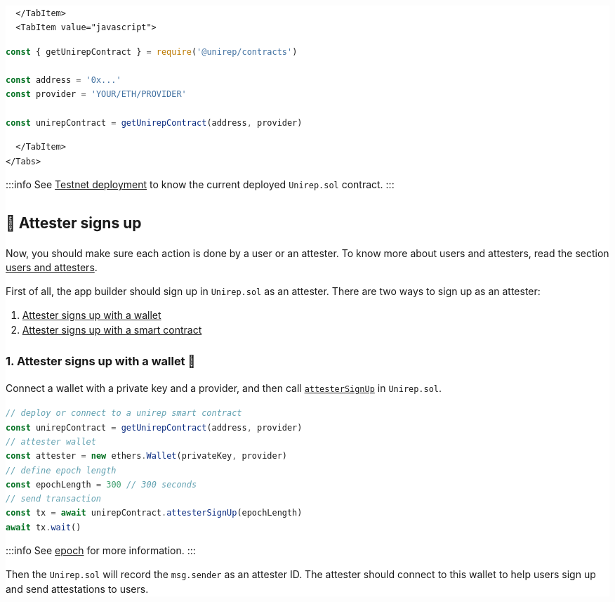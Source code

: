 ```mdx-code-block
  </TabItem>
  <TabItem value="javascript">
```

```js
const { getUnirepContract } = require('@unirep/contracts')

const address = '0x...'
const provider = 'YOUR/ETH/PROVIDER'

const unirepContract = getUnirepContract(address, provider)
```
    
```mdx-code-block
  </TabItem>
</Tabs>
```

:::info
See [Testnet deployment](../testnet-deployment.md) to know the current deployed `Unirep.sol` contract.
:::

## 🤖 Attester signs up

Now, you should make sure each action is done by a user or an attester. To know more about users and attesters, read the section [users and attesters](../protocol/users-and-attesters.md).

First of all, the app builder should sign up in `Unirep.sol` as an attester. There are two ways to sign up as an attester:
1. [Attester signs up with a wallet](#1-attester-signs-up-with-a-wallet)
2. [Attester signs up with a smart contract](#2-attester-signs-up-with-a-smart-contract)

### 1. Attester signs up with a wallet 👛

Connect a wallet with a private key and a provider, and then call [`attesterSignUp`](../contracts-api/unirep-sol.md#attestersignup) in `Unirep.sol`.

```ts
// deploy or connect to a unirep smart contract
const unirepContract = getUnirepContract(address, provider)
// attester wallet
const attester = new ethers.Wallet(privateKey, provider)
// define epoch length
const epochLength = 300 // 300 seconds
// send transaction
const tx = await unirepContract.attesterSignUp(epochLength)
await tx.wait()
```

:::info
See [epoch](../protocol/epoch.md) for more information.
:::

Then the `Unirep.sol` will record the `msg.sender` as an attester ID. The attester should connect to this wallet to help users sign up and send attestations to users.
